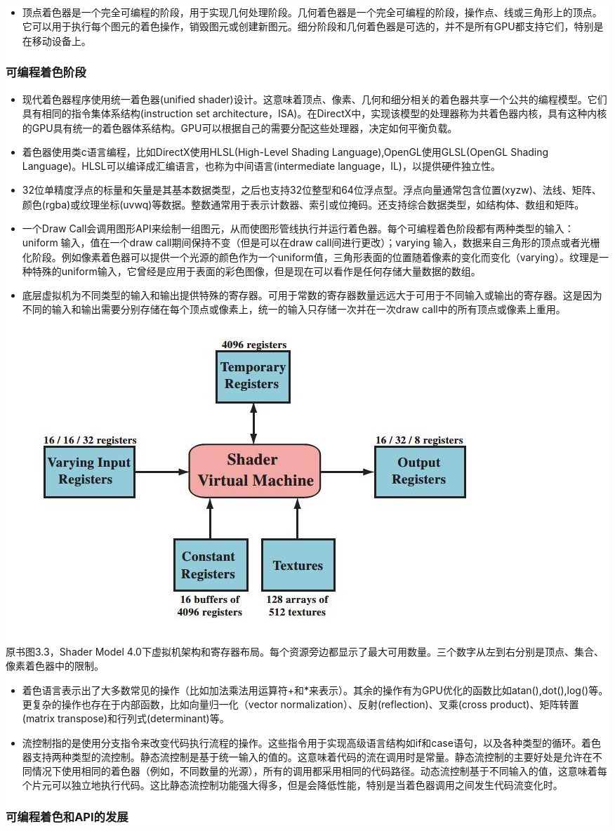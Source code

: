 - 顶点着色器是一个完全可编程的阶段，用于实现几何处理阶段。几何着色器是一个完全可编程的阶段，操作点、线或三角形上的顶点。它可以用于执行每个图元的着色操作，销毁图元或创建新图元。细分阶段和几何着色器是可选的，并不是所有GPU都支持它们，特别是在移动设备上。

### 可编程着色阶段

- 现代着色器程序使用统一着色器(unified shader)设计。这意味着顶点、像素、几何和细分相关的着色器共享一个公共的编程模型。它们具有相同的指令集体系结构(instruction set architecture，ISA)。在DirectX中，实现该模型的处理器称为共着色器内核，具有这种内核的GPU具有统一的着色器体系结构。GPU可以根据自己的需要分配这些处理器，决定如何平衡负载。

- 着色器使用类c语言编程，比如DirectX使用HLSL(High-Level Shading Language),OpenGL使用GLSL(OpenGL Shading Language)。HLSL可以编译成汇编语言，也称为中间语言(intermediate language，IL)，以提供硬件独立性。

- 32位单精度浮点的标量和矢量是其基本数据类型，之后也支持32位整型和64位浮点型。浮点向量通常包含位置(xyzw)、法线、矩阵、颜色(rgba)或纹理坐标(uvwq)等数据。整数通常用于表示计数器、索引或位掩码。还支持综合数据类型，如结构体、数组和矩阵。

- 一个Draw Call会调用图形API来绘制一组图元，从而使图形管线执行并运行着色器。每个可编程着色阶段都有两种类型的输入：uniform 输入，值在一个draw call期间保持不变（但是可以在draw call间进行更改）；varying 输入，数据来自三角形的顶点或者光栅化阶段。例如像素着色器可以提供一个光源的颜色作为一个uniform值，三角形表面的位置随着像素的变化而变化（varying）。纹理是一种特殊的uniform输入，它曾经是应用于表面的彩色图像，但是现在可以看作是任何存储大量数据的数组。

- 底层虚拟机为不同类型的输入和输出提供特殊的寄存器。可用于常数的寄存器数量远远大于可用于不同输入或输出的寄存器。这是因为不同的输入和输出需要分别存储在每个顶点或像素上，统一的输入只存储一次并在一次draw call中的所有顶点或像素上重用。

![\img\in-post\rtr3\3-3](\img\in-post\rtr3\3-3.jpg)

原书图3.3，Shader Model 4.0下虚拟机架构和寄存器布局。每个资源旁边都显示了最大可用数量。三个数字从左到右分别是顶点、集合、像素着色器中的限制。

- 着色语言表示出了大多数常见的操作（比如加法乘法用运算符+和*来表示）。其余的操作有为GPU优化的函数比如atan(),dot(),log()等。更复杂的操作也存在于内部函数，比如向量归一化（vector normalization）、反射(reflection)、叉乘(cross product)、矩阵转置(matrix transpose)和行列式(determinant)等。

- 流控制指的是使用分支指令来改变代码执行流程的操作。这些指令用于实现高级语言结构如if和case语句，以及各种类型的循环。着色器支持两种类型的流控制。静态流控制是基于统一输入的值的。这意味着代码的流在调用时是常量。静态流控制的主要好处是允许在不同情况下使用相同的着色器（例如，不同数量的光源），所有的调用都采用相同的代码路径。动态流控制基于不同输入的值，这意味着每个片元可以独立地执行代码。这比静态流控制功能强大得多，但是会降低性能，特别是当着色器调用之间发生代码流变化时。

### 可编程着色和API的发展
